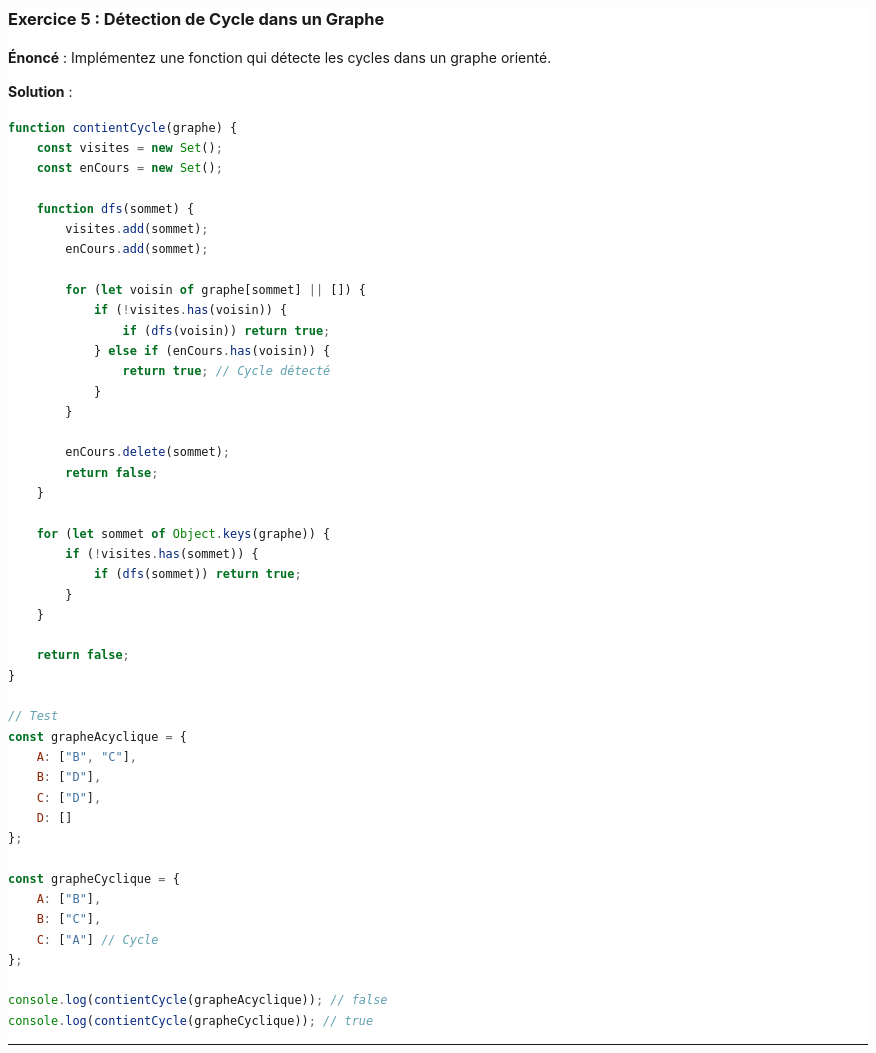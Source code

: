 ### Exercice 5 : Détection de Cycle dans un Graphe

**Énoncé** : Implémentez une fonction qui détecte les cycles dans un graphe orienté.

**Solution** :
```javascript
function contientCycle(graphe) {
    const visites = new Set();
    const enCours = new Set();

    function dfs(sommet) {
        visites.add(sommet);
        enCours.add(sommet);

        for (let voisin of graphe[sommet] || []) {
            if (!visites.has(voisin)) {
                if (dfs(voisin)) return true;
            } else if (enCours.has(voisin)) {
                return true; // Cycle détecté
            }
        }

        enCours.delete(sommet);
        return false;
    }

    for (let sommet of Object.keys(graphe)) {
        if (!visites.has(sommet)) {
            if (dfs(sommet)) return true;
        }
    }

    return false;
}

// Test
const grapheAcyclique = {
    A: ["B", "C"],
    B: ["D"],
    C: ["D"],
    D: []
};

const grapheCyclique = {
    A: ["B"],
    B: ["C"],
    C: ["A"] // Cycle
};

console.log(contientCycle(grapheAcyclique)); // false
console.log(contientCycle(grapheCyclique)); // true
```

---